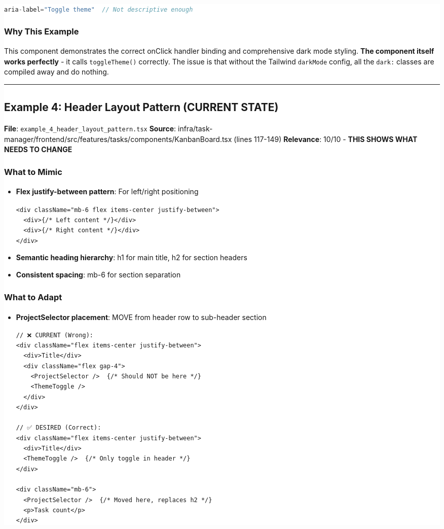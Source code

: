 ```typescript
aria-label="Toggle theme"  // Not descriptive enough
```

### Why This Example

This component demonstrates the correct onClick handler binding and comprehensive dark mode styling. **The component itself works perfectly** - it calls `toggleTheme()` correctly. The issue is that without the Tailwind `darkMode` config, all the `dark:` classes are compiled away and do nothing.

---

## Example 4: Header Layout Pattern (CURRENT STATE)

**File**: `example_4_header_layout_pattern.tsx`
**Source**: infra/task-manager/frontend/src/features/tasks/components/KanbanBoard.tsx (lines 117-149)
**Relevance**: 10/10 - **THIS SHOWS WHAT NEEDS TO CHANGE**

### What to Mimic

- **Flex justify-between pattern**: For left/right positioning
  ```tsx
  <div className="mb-6 flex items-center justify-between">
    <div>{/* Left content */}</div>
    <div>{/* Right content */}</div>
  </div>
  ```

- **Semantic heading hierarchy**: h1 for main title, h2 for section headers
- **Consistent spacing**: mb-6 for section separation

### What to Adapt

- **ProjectSelector placement**: MOVE from header row to sub-header section
  ```tsx
  // ❌ CURRENT (Wrong):
  <div className="flex items-center justify-between">
    <div>Title</div>
    <div className="flex gap-4">
      <ProjectSelector />  {/* Should NOT be here */}
      <ThemeToggle />
    </div>
  </div>

  // ✅ DESIRED (Correct):
  <div className="flex items-center justify-between">
    <div>Title</div>
    <ThemeToggle />  {/* Only toggle in header */}
  </div>

  <div className="mb-6">
    <ProjectSelector />  {/* Moved here, replaces h2 */}
    <p>Task count</p>
  </div>
  ```
